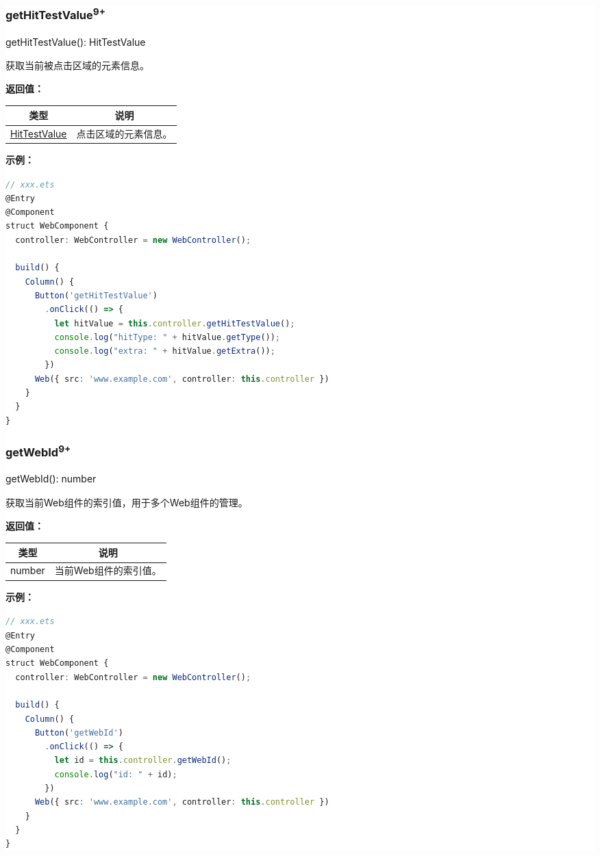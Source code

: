 ### getHitTestValue<sup>9+</sup>
getHitTestValue(): HitTestValue

获取当前被点击区域的元素信息。

**返回值：**

| 类型                             | 说明         |
| ------------------------------ | ---------- |
| [HitTestValue](#hittestvalue9) | 点击区域的元素信息。 |

**示例：**

  ```ts
  // xxx.ets
  @Entry
  @Component
  struct WebComponent {
    controller: WebController = new WebController();
  
    build() {
      Column() {
        Button('getHitTestValue')
          .onClick(() => {
            let hitValue = this.controller.getHitTestValue();
            console.log("hitType: " + hitValue.getType());
            console.log("extra: " + hitValue.getExtra());
          })
        Web({ src: 'www.example.com', controller: this.controller })
      }
    }
  }
  ```

### getWebId<sup>9+</sup>
getWebId(): number

获取当前Web组件的索引值，用于多个Web组件的管理。

**返回值：**

| 类型     | 说明           |
| ------ | ------------ |
| number | 当前Web组件的索引值。 |

**示例：**

  ```ts
  // xxx.ets
  @Entry
  @Component
  struct WebComponent {
    controller: WebController = new WebController();
  
    build() {
      Column() {
        Button('getWebId')
          .onClick(() => {
            let id = this.controller.getWebId();
            console.log("id: " + id);
          })
        Web({ src: 'www.example.com', controller: this.controller })
      }
    }
  }
  ```
